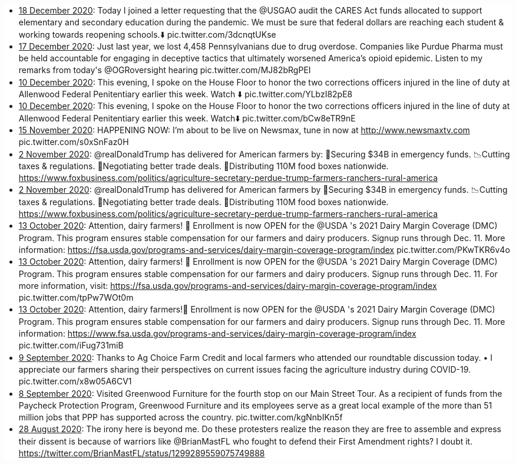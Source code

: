 * [18 December 2020](https://web.archive.org/web/20201218211708/https://twitter.com/RepFredKeller/status/1340043333385773056): Today I joined a letter requesting that the  @USGAO  audit the CARES Act funds allocated to support elementary and secondary education during the pandemic.   We must be sure that federal dollars are reaching each student & working towards reopening schools.⬇️ pic.twitter.com/3dcnqtUKse
* [17 December 2020](https://web.archive.org/web/20201217185925/https://twitter.com/RepFredKeller/status/1339646313185619969): Just last year, we lost 4,458 Pennsylvanians due to drug overdose.  Companies like Purdue Pharma must be held accountable for engaging in deceptive tactics that ultimately worsened America’s opioid epidemic.   Listen to my remarks from today's @OGRoversight hearing pic.twitter.com/MJ82bRgPEI
* [10 December 2020](https://web.archive.org/web/20201210005402/https://twitter.com/RepFredKeller/status/1336836455314952192): This evening, I spoke on the House Floor to honor the two corrections officers injured in the line of duty at Allenwood Federal Penitentiary earlier this week.    Watch ⬇️ pic.twitter.com/YLbzI82pE8
* [10 December 2020](https://web.archive.org/web/20201210004422/https://twitter.com/RepFredKeller/status/1336834018436927494): This evening, I spoke on the House Floor to honor the two corrections officers injured in the line of duty at Allenwood Federal Penitentiary earlier this week.   Watch⬇️ pic.twitter.com/bCw8eTR9nE
* [15 November 2020](https://web.archive.org/web/20201115013323/https://twitter.com/RepFredKeller/status/1327786483105878016): HAPPENING NOW: I’m about to be live on Newsmax, tune in now at  http://www.newsmaxtv.com  pic.twitter.com/s0xSnFaz0H
* [ 2 November 2020](https://web.archive.org/web/20201102165021/https://twitter.com/RepFredKeller/status/1323306377813594112): @realDonaldTrump  has delivered for American farmers by:  🌾Securing $34B in emergency funds. 📉Cutting taxes & regulations. 🤝Negotiating better trade deals. 🍞Distributing 110M food boxes nationwide. https://www.foxbusiness.com/politics/agriculture-secretary-perdue-trump-farmers-ranchers-rural-america
* [ 2 November 2020](https://web.archive.org/web/20201102164856/https://twitter.com/RepFredKeller/status/1323306057440047104): @realDonaldTrump  has delivered for American farmers by  🌾Securing $34B in emergency funds. 📉Cutting taxes & regulations. 🤝Negotiating better trade deals. 🍞Distributing 110M food boxes nationwide. https://www.foxbusiness.com/politics/agriculture-secretary-perdue-trump-farmers-ranchers-rural-america
* [13 October 2020](https://web.archive.org/web/20201013182731/https://twitter.com/RepFredKeller/status/1316083081800036359): Attention, dairy farmers! 🥛  Enrollment is now OPEN for the  @USDA 's 2021 Dairy Margin Coverage (DMC) Program. This program ensures stable compensation for our farmers and dairy producers.  Signup runs through Dec. 11. More information:  https://fsa.usda.gov/programs-and-services/dairy-margin-coverage-program/index  pic.twitter.com/PKwTKR6v4o
* [13 October 2020](https://web.archive.org/web/20201013182535/https://twitter.com/RepFredKeller/status/1316082567196676098): Attention, dairy farmers! 🥛  Enrollment is now OPEN for the  @USDA 's 2021 Dairy Margin Coverage (DMC) Program. This program ensures stable compensation for our farmers and dairy producers.  Signup runs through Dec. 11. For more information, visit:  https://fsa.usda.gov/programs-and-services/dairy-margin-coverage-program/index  pic.twitter.com/tpPw7WOt0m
* [13 October 2020](https://web.archive.org/web/20201013182415/https://twitter.com/RepFredKeller/status/1316082257438834688): Attention, dairy farmers!🥛  Enrollment is now OPEN for the  @USDA 's 2021 Dairy Margin Coverage (DMC) Program. This program ensures stable compensation for our farmers and dairy producers.  Signup runs through Dec. 11. More information:  https://www.fsa.usda.gov/programs-and-services/dairy-margin-coverage-program/index  pic.twitter.com/iFug731miB
* [ 9 September 2020](https://web.archive.org/web/20200909164808/https://twitter.com/RepFredKeller/status/1303736805288747008): Thanks to Ag Choice Farm Credit  and local farmers who attended our roundtable discussion today.  • I appreciate our farmers sharing their perspectives on current issues facing the agriculture industry during COVID-19. pic.twitter.com/x8w05A6CV1
* [ 8 September 2020](https://web.archive.org/web/20200908180048/https://twitter.com/RepFredKeller/status/1303392738914775040): Visited Greenwood Furniture for the fourth stop on our Main Street Tour. As a recipient of funds from the Paycheck Protection Program, Greenwood Furniture and its employees serve as a great local example of the more than 51 million jobs that PPP has supported across the country. pic.twitter.com/kgNnbIKn5f
* [28 August 2020](https://web.archive.org/web/20200828161930/https://twitter.com/RepFredKeller/status/1299381002645757959): The irony here is beyond me.   Do these protesters realize the reason they are free to assemble and express their dissent is because of warriors like  @BrianMastFL  who fought to defend their First Amendment rights?   I doubt it. https://twitter.com/BrianMastFL/status/1299289559075749888